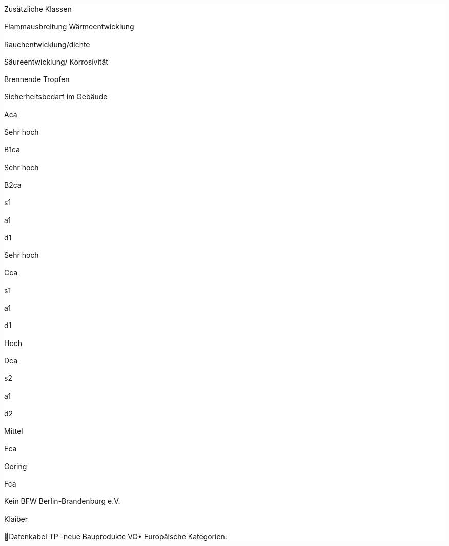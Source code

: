 Zusätzliche Klassen

Flammausbreitung
Wärmeentwicklung

Rauchentwicklung/dichte

Säureentwicklung/
Korrosivität

Brennende Tropfen

Sicherheitsbedarf im
Gebäude

Aca

Sehr hoch

B1ca

Sehr hoch

B2ca

s1

a1

d1

Sehr hoch

Cca

s1

a1

d1

Hoch

Dca

s2

a1

d2

Mittel

Eca

Gering

Fca

Kein
BFW Berlin-Brandenburg e.V.

Klaiber

Datenkabel TP -neue Bauprodukte VO• Europäische Kategorien:
